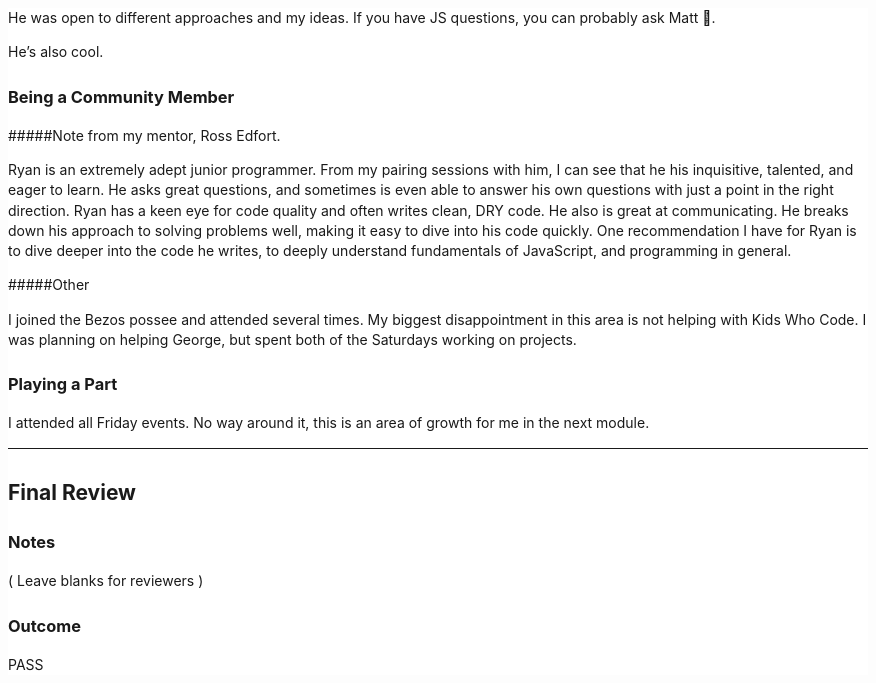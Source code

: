 He was open to different approaches and my ideas. If you have JS questions, you can probably ask Matt :slightly_smiling_face:.

He’s also cool.


### Being a Community Member

#####Note from my mentor, Ross Edfort.

Ryan is an extremely adept junior programmer. From my pairing sessions with him, I can see that he his inquisitive, talented, and eager to learn. He asks great questions, and sometimes is even able to answer his own questions with just a point in the right direction. Ryan has a keen eye for code quality and often writes clean, DRY code. He also is great at communicating. He breaks down his approach to solving problems well, making it easy to dive into his code quickly. One recommendation I have for Ryan is to dive deeper into the code he writes, to deeply understand fundamentals of JavaScript, and programming in general.

#####Other

I joined the Bezos possee and attended several times. My biggest disappointment in this area is not helping with Kids Who Code. I was planning on helping George, but spent both of the Saturdays working on projects. 


### Playing a Part

I attended all Friday events. No way around it, this is an area of growth for me in the next module. 

------------------

## Final Review

### Notes

( Leave blanks for reviewers )

### Outcome

PASS
